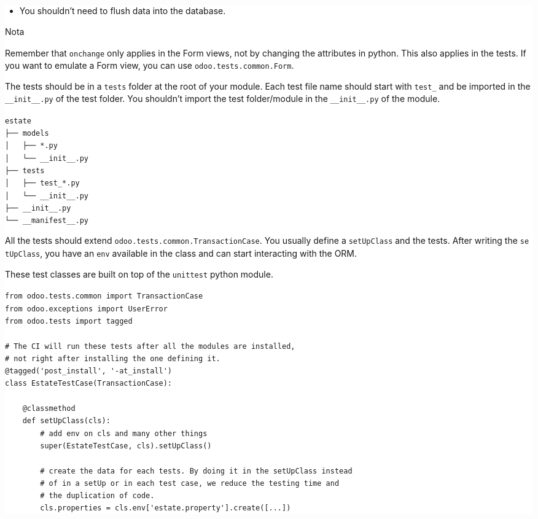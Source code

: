   * You shouldn’t need to flush data into the database.

<div class="alert alert-primary">
<p class="alert-title">
Nota</p><p>Remember that <code>onchange</code> only applies in the Form views, not by changing the attributes
in python. This also applies in the tests. If you want to emulate a Form view, you can use
<code>odoo.tests.common.Form</code>.</p>
</div>

The tests should be in a `tests` folder at the root of your module. Each test
file name should start with `test_` and be imported in the `__init__.py` of
the test folder. You shouldn’t import the test folder/module in the
`__init__.py` of the module.

    
    
    estate
    ├── models
    │   ├── *.py
    │   └── __init__.py
    ├── tests
    │   ├── test_*.py
    │   └── __init__.py
    ├── __init__.py
    └── __manifest__.py
    

All the tests should extend `odoo.tests.common.TransactionCase`. You usually
define a `setUpClass` and the tests. After writing the `setUpClass`, you have
an `env` available in the class and can start interacting with the ORM.

These test classes are built on top of the `unittest` python module.

    
    
    from odoo.tests.common import TransactionCase
    from odoo.exceptions import UserError
    from odoo.tests import tagged
    
    # The CI will run these tests after all the modules are installed,
    # not right after installing the one defining it.
    @tagged('post_install', '-at_install')
    class EstateTestCase(TransactionCase):
    
        @classmethod
        def setUpClass(cls):
            # add env on cls and many other things
            super(EstateTestCase, cls).setUpClass()
    
            # create the data for each tests. By doing it in the setUpClass instead
            # of in a setUp or in each test case, we reduce the testing time and
            # the duplication of code.
            cls.properties = cls.env['estate.property'].create([...])
    